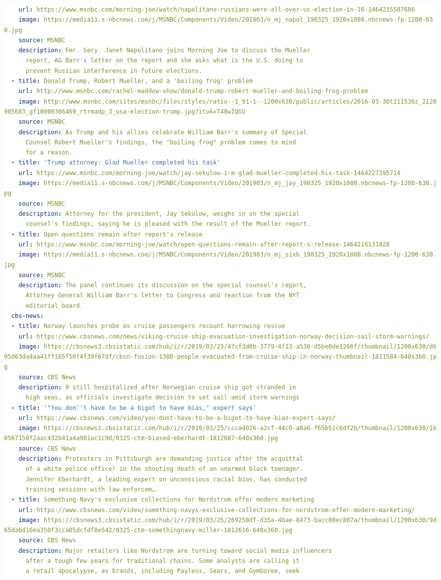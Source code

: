```yaml
    url: https://www.msnbc.com/morning-joe/watch/napolitano-russians-were-all-over-us-election-in-16-1464235587686
    image: https://media11.s-nbcnews.com/j/MSNBC/Components/Video/201903/n_mj_napol_190325_1920x1080.nbcnews-fp-1200-630.jpg
    source: MSNBC
    description: Fmr. Secy. Janet Napolitano joins Morning Joe to discuss the Mueller
      report, AG Barr's letter on the report and she asks what is the U.S. doing to
      prevent Russian interference in future elections.
  - title: Donald Trump, Robert Mueller, and a 'boiling frog' problem
    url: http://www.msnbc.com/rachel-maddow-show/donald-trump-robert-mueller-and-boiling-frog-problem
    image: http://www.msnbc.com/sites/msnbc/files/styles/ratio--1_91-1--1200x630/public/articles/2016-03-30t211536z_2120905683_gf10000366469_rtrmadp_3_usa-election-trump.jpg?itok=T40wIQGU
    source: MSNBC
    description: As Trump and his allies celebrate William Barr's summary of Special
      Counsel Robert Mueller's findings, the "boiling frog" problem comes to mind
      for a reason.
  - title: 'Trump attorney: Glad Mueller completed his task'
    url: https://www.msnbc.com/morning-joe/watch/jay-sekulow-i-m-glad-mueller-completed-his-task-1464227395714
    image: https://media11.s-nbcnews.com/j/MSNBC/Components/Video/201903/n_mj_jay_190325_1920x1080.nbcnews-fp-1200-630.jpg
    source: MSNBC
    description: Attorney for the president, Jay Sekulow, weighs in on the special
      counsel's findings, saying he is pleased with the result of the Mueller report.
  - title: Open questions remain after report's release
    url: https://www.msnbc.com/morning-joe/watch/open-questions-remain-after-report-s-release-1464216131828
    image: https://media11.s-nbcnews.com/j/MSNBC/Components/Video/201903/n_mj_sixb_190325_1920x1080.nbcnews-fp-1200-630.jpg
    source: MSNBC
    description: The panel continues its discussion on the special counsel's report,
      Attorney General William Barr's letter to Congress and reaction from the NYT
      editorial board.
  cbs-news:
  - title: Norway launches probe as cruise passengers recount harrowing rescue
    url: https://www.cbsnews.com/news/viking-cruise-ship-evacuation-investigation-norway-decision-sail-storm-warnings/
    image: https://cbsnews3.cbsistatic.com/hub/i/r/2019/03/23/47cf3d0b-3779-4f13-a530-d5be0de1266f/thumbnail/1200x630/d695d63da4aa41ff165f50f4f39f67df/cbsn-fusion-1300-people-evacuated-from-cruise-ship-in-norway-thumbnail-1811584-640x360.jpg
    source: CBS News
    description: 9 still hospitalized after Norwegian cruise ship got stranded in
      high seas, as officials investigate decision to set sail amid storm warnings
  - title: '"You don''t have to be a bigot to have bias," expert says'
    url: https://www.cbsnews.com/video/you-dont-have-to-be-a-bigot-to-have-bias-expert-says/
    image: https://cbsnews1.cbsistatic.com/hub/i/r/2019/03/25/ccca4026-a2cf-44c0-a8a6-f65b51c6df2b/thumbnail/1200x630/1b0567150f2aac432b41a4a901ac1c9d/0325-ctm-biased-eberhardt-1812607-640x360.jpg
    source: CBS News
    description: Protesters in Pittsburgh are demanding justice after the acquittal
      of a white police officer in the shooting death of an unarmed black teenager.
      Jennifer Eberhardt, a leading expert on unconscious racial bias, has conducted
      training sessions with law enforcem…
  - title: Something Navy's exclusive collections for Nordstrom offer modern marketing
    url: https://www.cbsnews.com/video/something-navys-exclusive-collections-for-nordstrom-offer-modern-marketing/
    image: https://cbsnews3.cbsistatic.com/hub/i/r/2019/03/25/269258df-d35a-4bae-8473-bacc80ec807a/thumbnail/1200x630/9d65dabd16ea350f3cca05dcfdf8e542/0325-ctm-somethingnavy-miller-1812616-640x360.jpg
    source: CBS News
    description: Major retailers like Nordstrom are turning toward social media influencers
      after a tough few years for traditional chains. Some analysts are calling it
      a retail apocalypse, as brands, including Payless, Sears, and Gymboree, seek
```